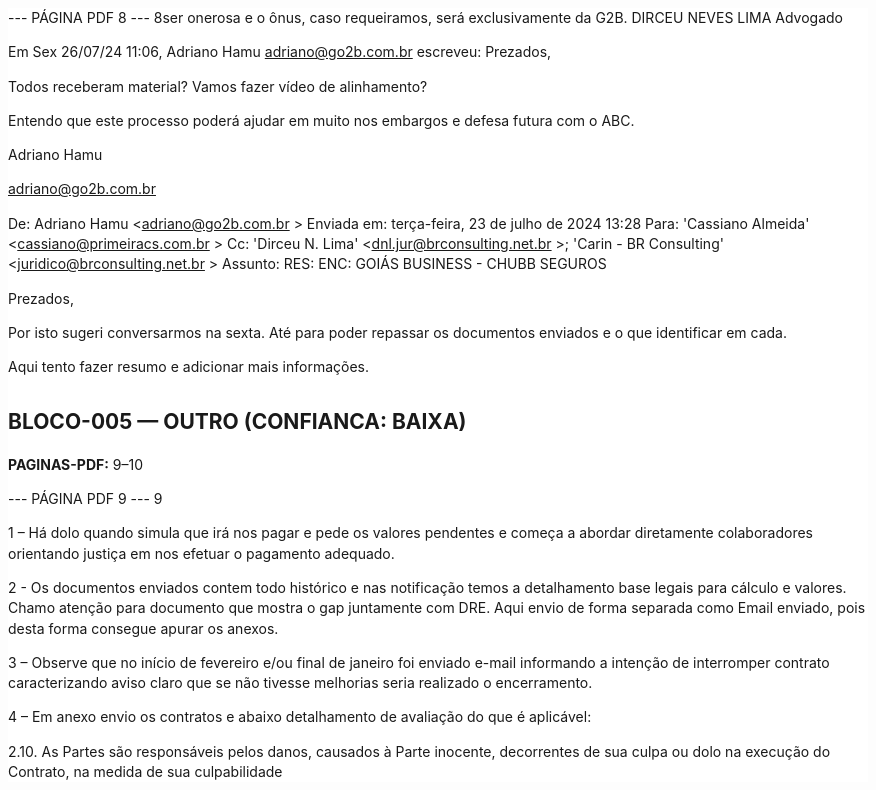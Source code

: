 --- PÁGINA PDF 8 ---
8ser onerosa e o ônus, caso requeiramos, será exclusivamente da G2B.
DIRCEU NEVES LIMA Advogado

Em Sex 26/07/24 11:06, Adriano Hamu adriano@go2b.com.br  escreveu:
Prezados,

Todos receberam material? Vamos fazer vídeo de alinhamento?

Entendo que este processo poderá ajudar em muito nos embargos e defesa futura
com o ABC.

Adriano Hamu

adriano@go2b.com.br

De:  Adriano Hamu <adriano@go2b.com.br >
Enviada em:  terça-feira, 23 de julho de 2024 13:28
Para:  'Cassiano Almeida' <cassiano@primeiracs.com.br >
Cc:  'Dirceu N. Lima' <dnl.jur@brconsulting.net.br >; 'Carin - BR
Consulting' <juridico@brconsulting.net.br >
Assunto:  RES: ENC: GOIÁS BUSINESS - CHUBB SEGUROS

Prezados,

Por isto sugeri conversarmos na sexta. Até para poder repassar os documentos
enviados e o que identificar em cada.

Aqui tento fazer resumo e adicionar mais informações.

## BLOCO-005 — OUTRO (CONFIANCA: BAIXA)
**PAGINAS-PDF:** 9–10

--- PÁGINA PDF 9 ---
9

1 – Há dolo quando simula que irá nos pagar e pede os valores pendentes e
começa a abordar diretamente colaboradores orientando justiça em nos
efetuar o pagamento adequado.

2 -  Os documentos enviados contem todo histórico e nas notificação temos a
detalhamento base legais para cálculo e valores. Chamo atenção para documento
que mostra o gap juntamente com DRE.
Aqui envio de forma separada como Email enviado, pois desta forma consegue
apurar os anexos.

3 – Observe que no início de fevereiro e/ou final de janeiro foi enviado e-mail
informando a intenção de interromper contrato caracterizando aviso claro que se
não tivesse melhorias seria realizado o encerramento.

4 – Em anexo envio os contratos e abaixo detalhamento de avaliação do que é
aplicável:

2.10. As Partes são responsáveis pelos danos,
causados à Parte inocente, decorrentes de sua culpa ou
dolo na execução do Contrato, na medida de sua
culpabilidade
